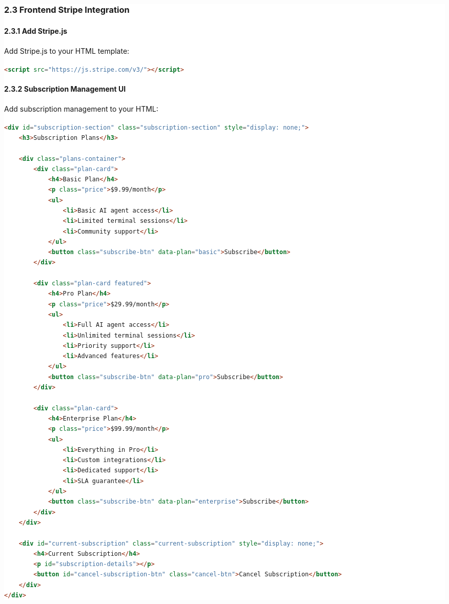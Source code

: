 ### 2.3 Frontend Stripe Integration

#### 2.3.1 Add Stripe.js

Add Stripe.js to your HTML template:

```html
<script src="https://js.stripe.com/v3/"></script>
```

#### 2.3.2 Subscription Management UI

Add subscription management to your HTML:

```html
<div id="subscription-section" class="subscription-section" style="display: none;">
    <h3>Subscription Plans</h3>
    
    <div class="plans-container">
        <div class="plan-card">
            <h4>Basic Plan</h4>
            <p class="price">$9.99/month</p>
            <ul>
                <li>Basic AI agent access</li>
                <li>Limited terminal sessions</li>
                <li>Community support</li>
            </ul>
            <button class="subscribe-btn" data-plan="basic">Subscribe</button>
        </div>
        
        <div class="plan-card featured">
            <h4>Pro Plan</h4>
            <p class="price">$29.99/month</p>
            <ul>
                <li>Full AI agent access</li>
                <li>Unlimited terminal sessions</li>
                <li>Priority support</li>
                <li>Advanced features</li>
            </ul>
            <button class="subscribe-btn" data-plan="pro">Subscribe</button>
        </div>
        
        <div class="plan-card">
            <h4>Enterprise Plan</h4>
            <p class="price">$99.99/month</p>
            <ul>
                <li>Everything in Pro</li>
                <li>Custom integrations</li>
                <li>Dedicated support</li>
                <li>SLA guarantee</li>
            </ul>
            <button class="subscribe-btn" data-plan="enterprise">Subscribe</button>
        </div>
    </div>
    
    <div id="current-subscription" class="current-subscription" style="display: none;">
        <h4>Current Subscription</h4>
        <p id="subscription-details"></p>
        <button id="cancel-subscription-btn" class="cancel-btn">Cancel Subscription</button>
    </div>
</div>
```

